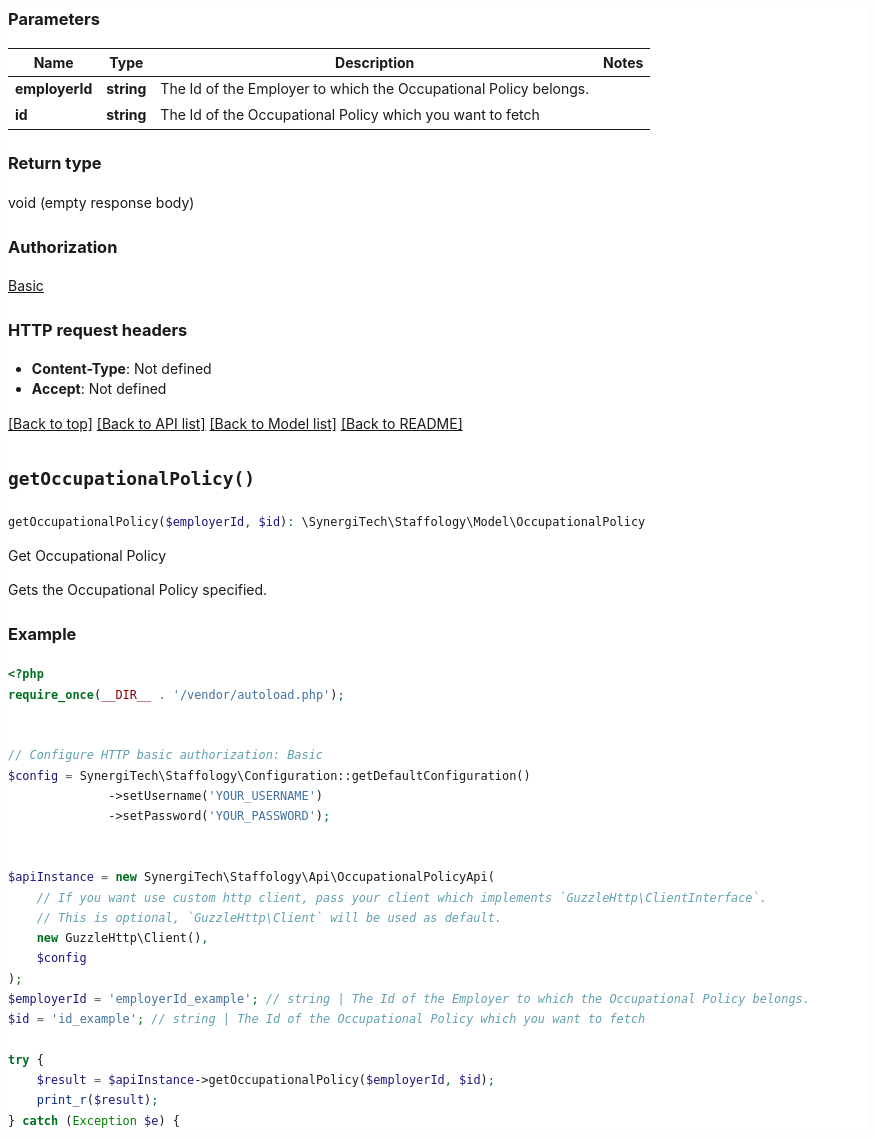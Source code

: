 ```php
```

### Parameters

| Name | Type | Description  | Notes |
| ------------- | ------------- | ------------- | ------------- |
| **employerId** | **string**| The Id of the Employer to which the Occupational Policy belongs. | |
| **id** | **string**| The Id of the Occupational Policy which you want to fetch | |

### Return type

void (empty response body)

### Authorization

[Basic](../../README.md#Basic)

### HTTP request headers

- **Content-Type**: Not defined
- **Accept**: Not defined

[[Back to top]](#) [[Back to API list]](../../README.md#endpoints)
[[Back to Model list]](../../README.md#models)
[[Back to README]](../../README.md)

## `getOccupationalPolicy()`

```php
getOccupationalPolicy($employerId, $id): \SynergiTech\Staffology\Model\OccupationalPolicy
```

Get Occupational Policy

Gets the Occupational Policy specified.

### Example

```php
<?php
require_once(__DIR__ . '/vendor/autoload.php');


// Configure HTTP basic authorization: Basic
$config = SynergiTech\Staffology\Configuration::getDefaultConfiguration()
              ->setUsername('YOUR_USERNAME')
              ->setPassword('YOUR_PASSWORD');


$apiInstance = new SynergiTech\Staffology\Api\OccupationalPolicyApi(
    // If you want use custom http client, pass your client which implements `GuzzleHttp\ClientInterface`.
    // This is optional, `GuzzleHttp\Client` will be used as default.
    new GuzzleHttp\Client(),
    $config
);
$employerId = 'employerId_example'; // string | The Id of the Employer to which the Occupational Policy belongs.
$id = 'id_example'; // string | The Id of the Occupational Policy which you want to fetch

try {
    $result = $apiInstance->getOccupationalPolicy($employerId, $id);
    print_r($result);
} catch (Exception $e) {
```